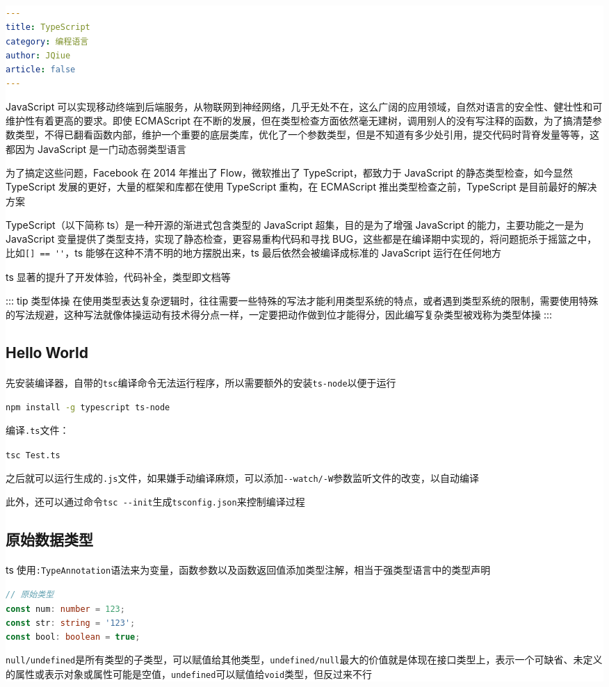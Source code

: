 ```yaml
---
title: TypeScript
category: 编程语言
author: JQiue
article: false
---
```


JavaScript 可以实现移动终端到后端服务，从物联网到神经网络，几乎无处不在，这么广阔的应用领域，自然对语言的安全性、健壮性和可维护性有着更高的要求。即使 ECMAScript 在不断的发展，但在类型检查方面依然毫无建树，调用别人的没有写注释的函数，为了搞清楚参数类型，不得已翻看函数内部，维护一个重要的底层类库，优化了一个参数类型，但是不知道有多少处引用，提交代码时背脊发量等等，这都因为 JavaScript 是一门动态弱类型语言

为了搞定这些问题，Facebook 在 2014 年推出了 Flow，微软推出了 TypeScript，都致力于 JavaScript 的静态类型检查，如今显然 TypeScript 发展的更好，大量的框架和库都在使用 TypeScript 重构，在 ECMAScript 推出类型检查之前，TypeScript 是目前最好的解决方案

TypeScript（以下简称 ts）是一种开源的渐进式包含类型的 JavaScript 超集，目的是为了增强 JavaScript 的能力，主要功能之一是为 JavaScript 变量提供了类型支持，实现了静态检查，更容易重构代码和寻找 BUG，这些都是在编译期中实现的，将问题扼杀于摇篮之中，比如`[] == ''`，ts 能够在这种不清不明的地方摆脱出来，ts 最后依然会被编译成标准的 JavaScript 运行在任何地方

ts 显著的提升了开发体验，代码补全，类型即文档等

::: tip 类型体操
在使用类型表达复杂逻辑时，往往需要一些特殊的写法才能利用类型系统的特点，或者遇到类型系统的限制，需要使用特殊的写法规避，这种写法就像体操运动有技术得分点一样，一定要把动作做到位才能得分，因此编写复杂类型被戏称为类型体操
:::

## Hello World

先安装编译器，自带的`tsc`编译命令无法运行程序，所以需要额外的安装`ts-node`以便于运行

```sh
npm install -g typescript ts-node
```

编译`.ts`文件：

```sh
tsc Test.ts
```

之后就可以运行生成的`.js`文件，如果嫌手动编译麻烦，可以添加`--watch/-W`参数监听文件的改变，以自动编译

此外，还可以通过命令`tsc --init`生成`tsconfig.json`来控制编译过程

## 原始数据类型

ts 使用`:TypeAnnotation`语法来为变量，函数参数以及函数返回值添加类型注解，相当于强类型语言中的类型声明

```ts
// 原始类型
const num: number = 123;
const str: string = '123';
const bool: boolean = true;
```

`null/undefined`是所有类型的子类型，可以赋值给其他类型，`undefined/null`最大的价值就是体现在接口类型上，表示一个可缺省、未定义的属性或表示对象或属性可能是空值，`undefined`可以赋值给`void`类型，但反过来不行
